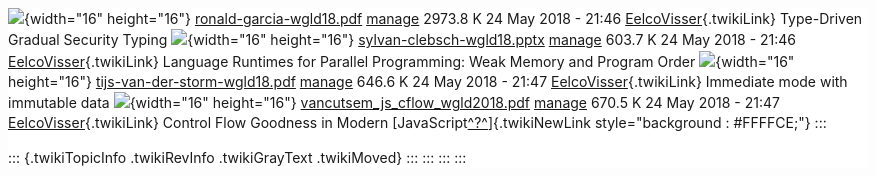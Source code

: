   ![](../pub/icn/pdf.gif){width="16" height="16"}                                                                         [ronald-garcia-wgld18.pdf](http://www.program-transformation.org/pub/WGLD/Meeting2018/ronald-garcia-wgld18.pdf)                                                                                                       [manage](http://www.program-transformation.org/attach/WGLD/Meeting2018?filename=ronald-garcia-wgld18.pdf&revInfo=1 "change, update, previous revisions, move, delete...")                                                                                                                                      2973.8 K 24 May 2018 - 21:46                                                                                                        [EelcoVisser](../Main/EelcoVisser){.twikiLink}                                                                            Type-Driven Gradual Security Typing
  ![](../pub/icn/else.gif){width="16" height="16"}                                                                        [sylvan-clebsch-wgld18.pptx](http://www.program-transformation.org/pub/WGLD/Meeting2018/sylvan-clebsch-wgld18.pptx)                                                                                                   [manage](http://www.program-transformation.org/attach/WGLD/Meeting2018?filename=sylvan-clebsch-wgld18.pptx&revInfo=1 "change, update, previous revisions, move, delete...")                                                                                                                                     603.7 K 24 May 2018 - 21:46                                                                                                        [EelcoVisser](../Main/EelcoVisser){.twikiLink}                                                                            Language Runtimes for Parallel Programming: Weak Memory and Program Order
  ![](../pub/icn/pdf.gif){width="16" height="16"}                                                                         [tijs-van-der-storm-wgld18.pdf](http://www.program-transformation.org/pub/WGLD/Meeting2018/tijs-van-der-storm-wgld18.pdf)                                                                                             [manage](http://www.program-transformation.org/attach/WGLD/Meeting2018?filename=tijs-van-der-storm-wgld18.pdf&revInfo=1 "change, update, previous revisions, move, delete...")                                                                                                                                  646.6 K 24 May 2018 - 21:47                                                                                                        [EelcoVisser](../Main/EelcoVisser){.twikiLink}                                                                            Immediate mode with immutable data
  ![](../pub/icn/pdf.gif){width="16" height="16"}                                                                         [vancutsem\_js\_cflow\_wgld2018.pdf](http://www.program-transformation.org/pub/WGLD/Meeting2018/vancutsem_js_cflow_wgld2018.pdf)                                                                                      [manage](http://www.program-transformation.org/attach/WGLD/Meeting2018?filename=vancutsem_js_cflow_wgld2018.pdf&revInfo=1 "change, update, previous revisions, move, delete...")                                                                                                                                670.5 K 24 May 2018 - 21:47                                                                                                        [EelcoVisser](../Main/EelcoVisser){.twikiLink}                                                                            Control Flow Goodness in Modern [JavaScript[^?^](http://www.program-transformation.org/edit/WGLD/JavaScript?topicparent=WGLD.Meeting2018)]{.twikiNewLink style="background : #FFFFCE;"}
:::

::: {.twikiTopicInfo .twikiRevInfo .twikiGrayText .twikiMoved}
:::
:::
:::
:::
